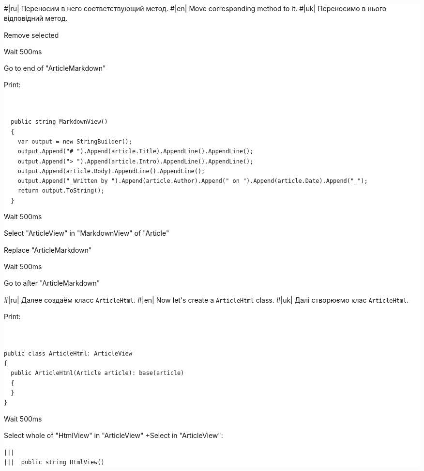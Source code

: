 #|ru| Переносим в него соответствующий метод.
#|en| Move corresponding method to it.
#|uk| Переносимо в нього відповідний метод.

Remove selected

Wait 500ms

Go to end of "ArticleMarkdown"

Print:
```


  public string MarkdownView()
  {
    var output = new StringBuilder();
    output.Append("# ").Append(article.Title).AppendLine().AppendLine();
    output.Append("> ").Append(article.Intro).AppendLine().AppendLine();
    output.Append(article.Body).AppendLine().AppendLine();
    output.Append("_Written by ").Append(article.Author).Append(" on ").Append(article.Date).Append("_");
    return output.ToString();
  }
```

Wait 500ms

Select "ArticleView" in "MarkdownView" of "Article"

Replace "ArticleMarkdown"

Wait 500ms

Go to after "ArticleMarkdown"

#|ru| Далее создаём класс <code>ArticleHtml</code>.
#|en| Now let's create a <code>ArticleHtml</code> class.
#|uk| Далі створюємо клас <code>ArticleHtml</code>.

Print:
```


public class ArticleHtml: ArticleView
{
  public ArticleHtml(Article article): base(article)
  {
  }
}
```

Wait 500ms

Select whole of "HtmlView" in "ArticleView"
+Select in "ArticleView":
```
|||
|||  public string HtmlView()
```
